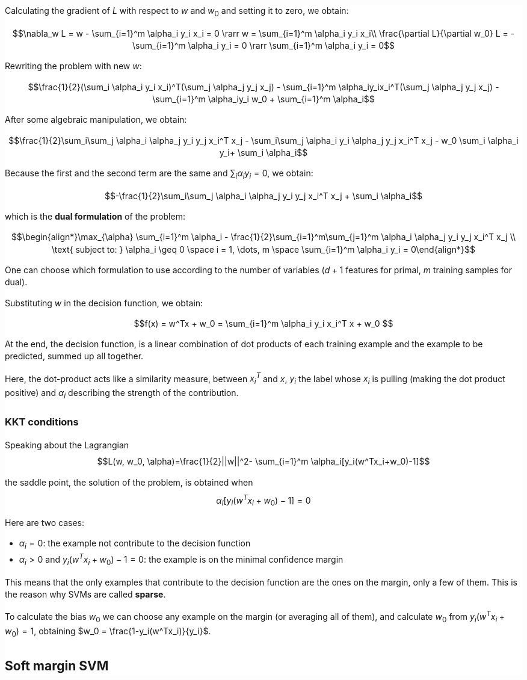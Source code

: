 Calculating the gradient of $L$ with respect to $w$ and $w_0$ and setting it to zero, we obtain:

$$\nabla_w L = w - \sum_{i=1}^m \alpha_i y_i x_i = 0 \rarr w = \sum_{i=1}^m \alpha_i y_i x_i\\ \frac{\partial L}{\partial w_0} L = - \sum_{i=1}^m \alpha_i y_i = 0 \rarr \sum_{i=1}^m \alpha_i y_i = 0$$

Rewriting the problem with new $w$: 

$$\frac{1}{2}(\sum_i \alpha_i y_i x_i)^T(\sum_j \alpha_j y_j x_j) - \sum_{i=1}^m \alpha_iy_ix_i^T(\sum_j \alpha_j y_j x_j) - \sum_{i=1}^m \alpha_iy_i w_0 + \sum_{i=1}^m \alpha_i$$

After some algebraic manipulation, we obtain:

$$\frac{1}{2}\sum_i\sum_j \alpha_i \alpha_j y_i y_j x_i^T x_j - \sum_i\sum_j \alpha_i y_i \alpha_j y_j x_i^T x_j - w_0 \sum_i \alpha_i y_i+ \sum_i \alpha_i$$

Because the first and the second term are the same and $\sum_i \alpha_i y_i = 0$, we obtain:

$$-\frac{1}{2}\sum_i\sum_j \alpha_i \alpha_j y_i y_j x_i^T x_j + \sum_i \alpha_i$$

which is the **dual formulation** of the problem:

$$\begin{align*}\max_{\alpha} \sum_{i=1}^m \alpha_i - \frac{1}{2}\sum_{i=1}^m\sum_{j=1}^m \alpha_i \alpha_j y_i y_j x_i^T x_j \\ \text{ subject to: } \alpha_i \geq 0 \space i = 1, \dots, m \space \sum_{i=1}^m \alpha_i y_i = 0\end{align*}$$

One can choose which formulation to use according to the number of variables ($d+1$ features for primal, $m$ training samples for dual).

Substituting $w$ in the decision function, we obtain:

$$f(x) = w^Tx + w_0 = \sum_{i=1}^m \alpha_i y_i x_i^T x + w_0 $$

At the end, the decision function, is a linear combination of dot products of each training example and the example to be predicted, summed up all together.

Here, the dot-product acts like a similarity measure, between $x_i^T$ and $x$, $y_i$ the label whose $x_i$ is pulling (making the dot product positive) and $\alpha_i$ describing the strength of the contribution.

### KKT conditions

Speaking about the Lagrangian $$L(w, w_0, \alpha)=\frac{1}{2}||w||^2- \sum_{i=1}^m \alpha_i[y_i(w^Tx_i+w_0)-1]$$

the saddle point, the solution of the problem, is obtained when $$\alpha_i[y_i(w^Tx_i+w_0)-1] = 0$$

Here are two cases:

- $\alpha_i = 0$: the example not contribute to the decision function
- $\alpha_i > 0$ and $y_i(w^Tx_i+w_0)-1 = 0$: the example is on the minimal confidence margin

This means that the only examples that contribute to the decision function are the ones on the margin, only a few of them. This is the reason why SVMs are called **sparse**.

To calculate the bias $w_0$ we can choose any example on the margin (or averaging all of them), and calculate $w_0$ from $y_i(w^Tx_i+w_0) = 1$, obtaining $w_0 = \frac{1-y_i(w^Tx_i)}{y_i}$.

## Soft margin SVM
